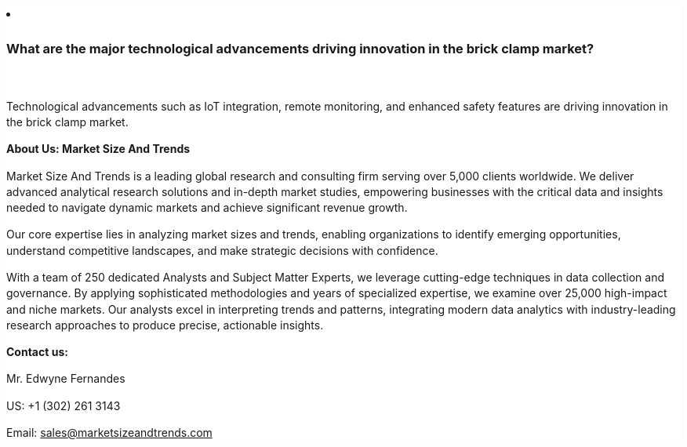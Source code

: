 <li> <h3>What are the major technological advancements driving innovation in the brick clamp market?</h3> <p>&nbsp;</p><p>Technological advancements such as IoT integration, remote monitoring, and enhanced safety features are driving innovation in the brick clamp market.</p> </li></ol></body></html></p><p><strong>About Us:&nbsp;Market Size And Trends</strong></p><p>Market Size And Trends&nbsp;is a leading global research and consulting firm serving over 5,000 clients worldwide. We deliver advanced analytical research solutions and in-depth market studies, empowering businesses with the critical data and insights needed to navigate dynamic markets and achieve significant revenue growth.</p><p>Our core expertise lies in analyzing market sizes and trends, enabling organizations to identify emerging opportunities, understand competitive landscapes, and make strategic decisions with confidence.</p><p>With a team of 250 dedicated Analysts and Subject Matter Experts, we leverage cutting-edge techniques in data collection and governance. By applying sophisticated methodologies and years of specialized expertise, we examine over 25,000 high-impact and niche markets. Our analysts excel in interpreting trends and patterns, integrating modern data analytics with industry-leading research approaches to produce precise, actionable insights.</p><p><strong>Contact us:</strong></p><p>Mr. Edwyne Fernandes</p><p>US: +1 (302) 261 3143</p><p>Email: <a href="mailto:sales@marketsizeandtrends.com">sales@marketsizeandtrends.com</a>&nbsp;</p>
